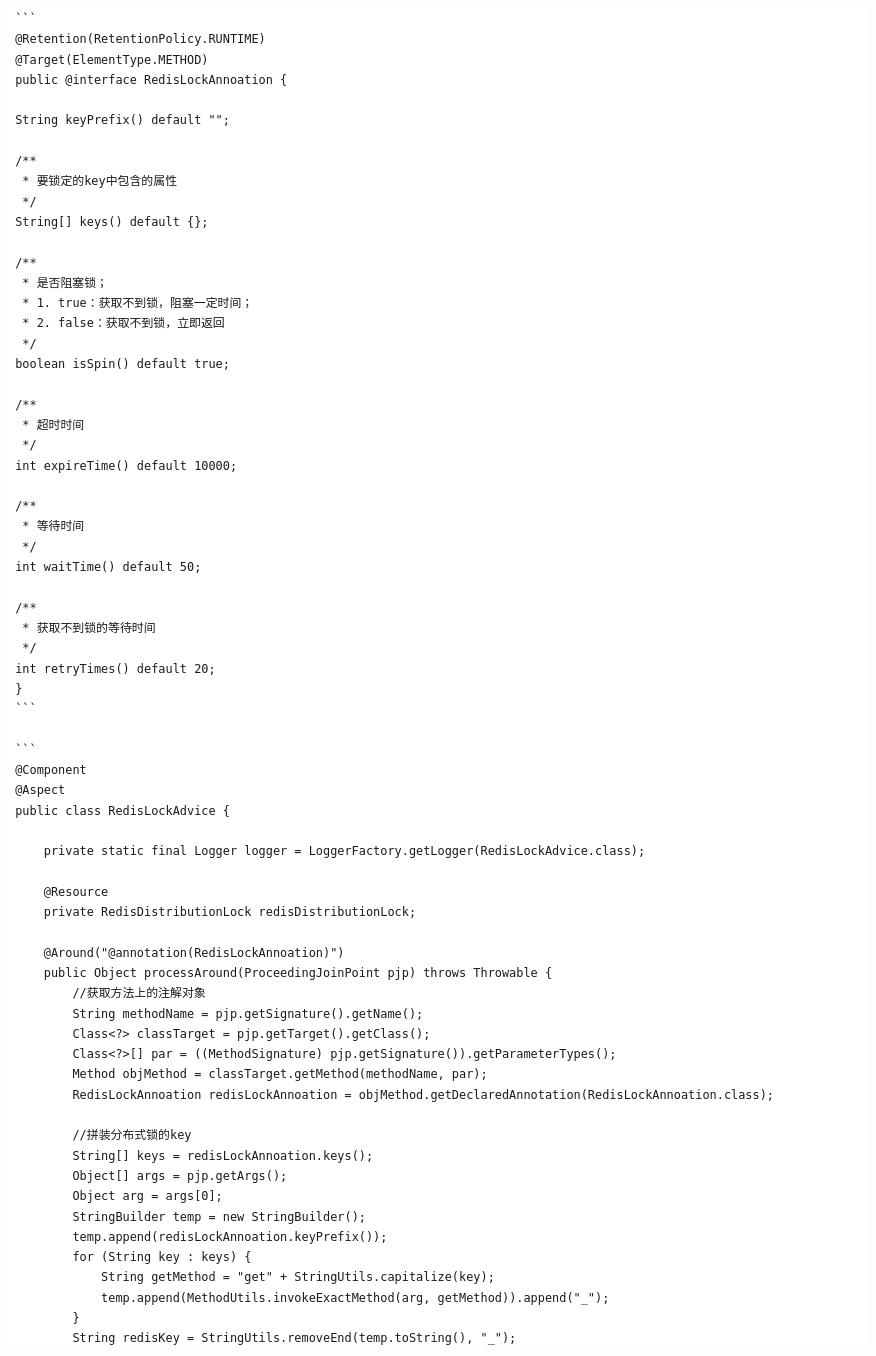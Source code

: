      ```
     @Retention(RetentionPolicy.RUNTIME)
     @Target(ElementType.METHOD)
     public @interface RedisLockAnnoation {

     String keyPrefix() default "";

     /**
      * 要锁定的key中包含的属性
      */
     String[] keys() default {};

     /**
      * 是否阻塞锁；
      * 1. true：获取不到锁，阻塞一定时间；
      * 2. false：获取不到锁，立即返回
      */
     boolean isSpin() default true;

     /**
      * 超时时间
      */
     int expireTime() default 10000;

     /**
      * 等待时间
      */
     int waitTime() default 50;

     /**
      * 获取不到锁的等待时间
      */
     int retryTimes() default 20;
     }
     ```

     ```
     @Component
     @Aspect
     public class RedisLockAdvice {

         private static final Logger logger = LoggerFactory.getLogger(RedisLockAdvice.class);

         @Resource
         private RedisDistributionLock redisDistributionLock;

         @Around("@annotation(RedisLockAnnoation)")
         public Object processAround(ProceedingJoinPoint pjp) throws Throwable {
             //获取方法上的注解对象
             String methodName = pjp.getSignature().getName();
             Class<?> classTarget = pjp.getTarget().getClass();
             Class<?>[] par = ((MethodSignature) pjp.getSignature()).getParameterTypes();
             Method objMethod = classTarget.getMethod(methodName, par);
             RedisLockAnnoation redisLockAnnoation = objMethod.getDeclaredAnnotation(RedisLockAnnoation.class);

             //拼装分布式锁的key
             String[] keys = redisLockAnnoation.keys();
             Object[] args = pjp.getArgs();
             Object arg = args[0];
             StringBuilder temp = new StringBuilder();
             temp.append(redisLockAnnoation.keyPrefix());
             for (String key : keys) {
                 String getMethod = "get" + StringUtils.capitalize(key);
                 temp.append(MethodUtils.invokeExactMethod(arg, getMethod)).append("_");
             }
             String redisKey = StringUtils.removeEnd(temp.toString(), "_");
